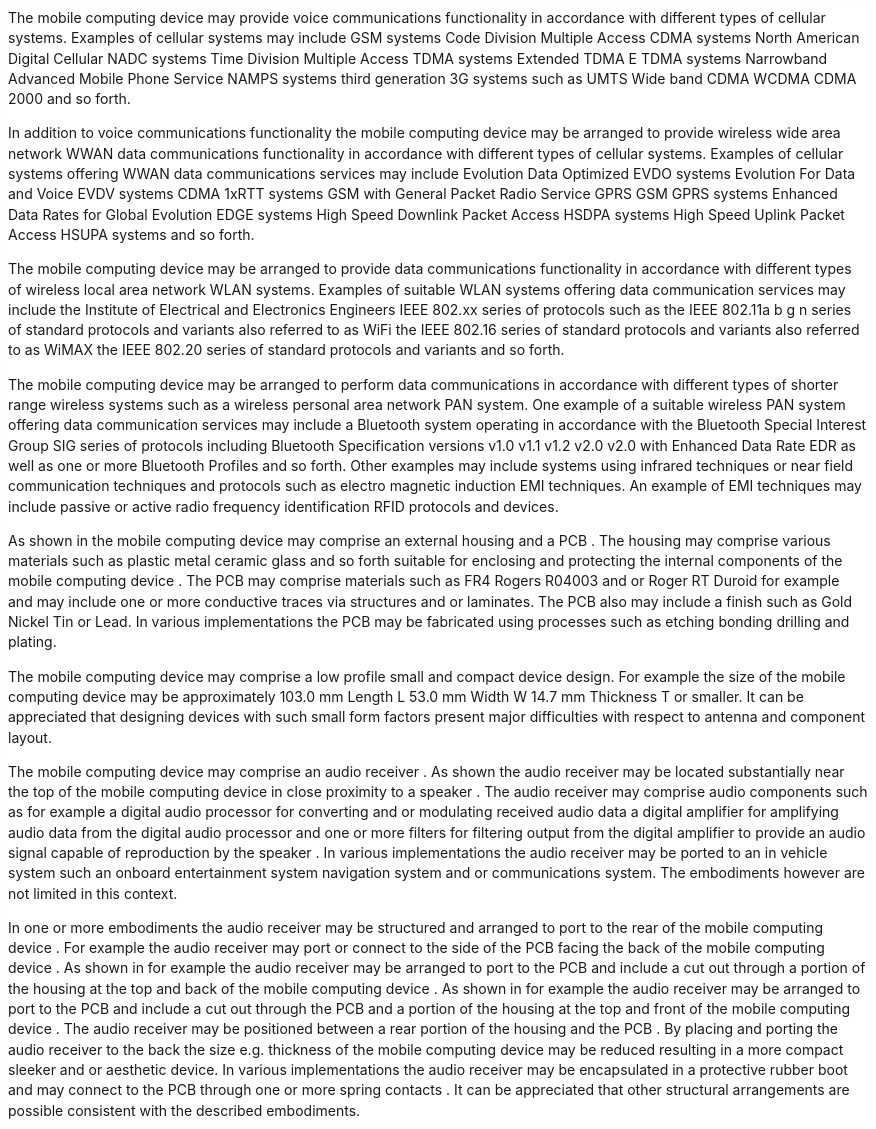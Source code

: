 The mobile computing device may provide voice communications functionality in accordance with different types of cellular systems. Examples of cellular systems may include GSM systems Code Division Multiple Access CDMA systems North American Digital Cellular NADC systems Time Division Multiple Access TDMA systems Extended TDMA E TDMA systems Narrowband Advanced Mobile Phone Service NAMPS systems third generation 3G systems such as UMTS Wide band CDMA WCDMA CDMA 2000 and so forth.

In addition to voice communications functionality the mobile computing device may be arranged to provide wireless wide area network WWAN data communications functionality in accordance with different types of cellular systems. Examples of cellular systems offering WWAN data communications services may include Evolution Data Optimized EVDO systems Evolution For Data and Voice EVDV systems CDMA 1xRTT systems GSM with General Packet Radio Service GPRS GSM GPRS systems Enhanced Data Rates for Global Evolution EDGE systems High Speed Downlink Packet Access HSDPA systems High Speed Uplink Packet Access HSUPA systems and so forth.

The mobile computing device may be arranged to provide data communications functionality in accordance with different types of wireless local area network WLAN systems. Examples of suitable WLAN systems offering data communication services may include the Institute of Electrical and Electronics Engineers IEEE 802.xx series of protocols such as the IEEE 802.11a b g n series of standard protocols and variants also referred to as WiFi the IEEE 802.16 series of standard protocols and variants also referred to as WiMAX the IEEE 802.20 series of standard protocols and variants and so forth.

The mobile computing device may be arranged to perform data communications in accordance with different types of shorter range wireless systems such as a wireless personal area network PAN system. One example of a suitable wireless PAN system offering data communication services may include a Bluetooth system operating in accordance with the Bluetooth Special Interest Group SIG series of protocols including Bluetooth Specification versions v1.0 v1.1 v1.2 v2.0 v2.0 with Enhanced Data Rate EDR as well as one or more Bluetooth Profiles and so forth. Other examples may include systems using infrared techniques or near field communication techniques and protocols such as electro magnetic induction EMI techniques. An example of EMI techniques may include passive or active radio frequency identification RFID protocols and devices.

As shown in the mobile computing device may comprise an external housing and a PCB . The housing may comprise various materials such as plastic metal ceramic glass and so forth suitable for enclosing and protecting the internal components of the mobile computing device . The PCB may comprise materials such as FR4 Rogers R04003 and or Roger RT Duroid for example and may include one or more conductive traces via structures and or laminates. The PCB also may include a finish such as Gold Nickel Tin or Lead. In various implementations the PCB may be fabricated using processes such as etching bonding drilling and plating.

The mobile computing device may comprise a low profile small and compact device design. For example the size of the mobile computing device may be approximately 103.0 mm Length L 53.0 mm Width W 14.7 mm Thickness T or smaller. It can be appreciated that designing devices with such small form factors present major difficulties with respect to antenna and component layout.

The mobile computing device may comprise an audio receiver . As shown the audio receiver may be located substantially near the top of the mobile computing device in close proximity to a speaker . The audio receiver may comprise audio components such as for example a digital audio processor for converting and or modulating received audio data a digital amplifier for amplifying audio data from the digital audio processor and one or more filters for filtering output from the digital amplifier to provide an audio signal capable of reproduction by the speaker . In various implementations the audio receiver may be ported to an in vehicle system such an onboard entertainment system navigation system and or communications system. The embodiments however are not limited in this context.

In one or more embodiments the audio receiver may be structured and arranged to port to the rear of the mobile computing device . For example the audio receiver may port or connect to the side of the PCB facing the back of the mobile computing device . As shown in for example the audio receiver may be arranged to port to the PCB and include a cut out through a portion of the housing at the top and back of the mobile computing device . As shown in for example the audio receiver may be arranged to port to the PCB and include a cut out through the PCB and a portion of the housing at the top and front of the mobile computing device . The audio receiver may be positioned between a rear portion of the housing and the PCB . By placing and porting the audio receiver to the back the size e.g. thickness of the mobile computing device may be reduced resulting in a more compact sleeker and or aesthetic device. In various implementations the audio receiver may be encapsulated in a protective rubber boot and may connect to the PCB through one or more spring contacts . It can be appreciated that other structural arrangements are possible consistent with the described embodiments.
